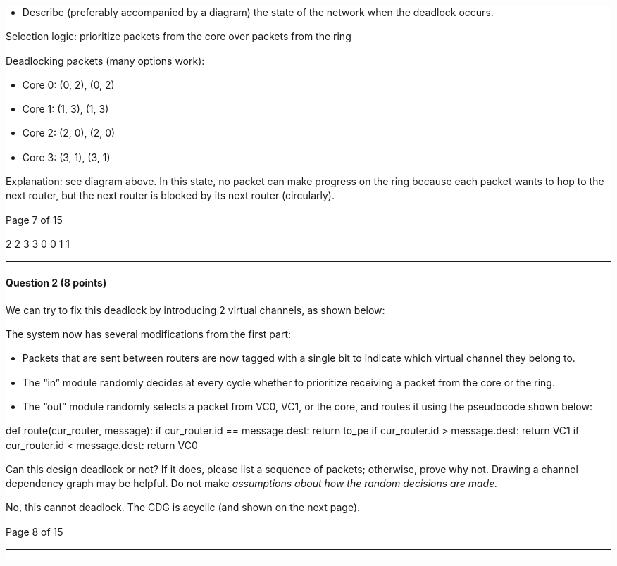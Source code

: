- Describe (preferably accompanied by a diagram) the state of the network when the
deadlock occurs.

Selection logic: prioritize packets from the core over packets from the ring

Deadlocking packets (many options work):

  - Core 0: (0, 2), (0, 2)

  - Core 1: (1, 3), (1, 3)

  - Core 2: (2, 0), (2, 0)

  - Core 3: (3, 1), (3, 1)

Explanation: see diagram above. In this state, no packet can make progress on
the ring because each packet wants to hop to the next router, but the next
router is blocked by its next router (circularly).

Page 7 of 15


2 2 3 3 0 0 1 1


-----

#### Question 2 (8 points)

We can try to fix this deadlock by introducing 2 virtual channels, as shown below:

The system now has several modifications from the first part:
- Packets that are sent between routers are now tagged with a single bit to indicate
which virtual channel they belong to.

- The “in” module randomly decides at every cycle whether to prioritize receiving a
packet from the core or the ring.

- The “out” module randomly selects a packet from VC0, VC1, or the core, and routes
it using the pseudocode shown below:

def route(cur_router, message):
if cur_router.id == message.dest:
return to_pe
if cur_router.id > message.dest:
return VC1
if cur_router.id < message.dest:
return VC0

Can this design deadlock or not? If it does, please list a sequence of packets; otherwise,
prove why not. Drawing a channel dependency graph may be helpful. Do not make
_assumptions about how the random decisions are made._

No, this cannot deadlock. The CDG is acyclic (and shown on the next page).

Page 8 of 15


-----

-----
